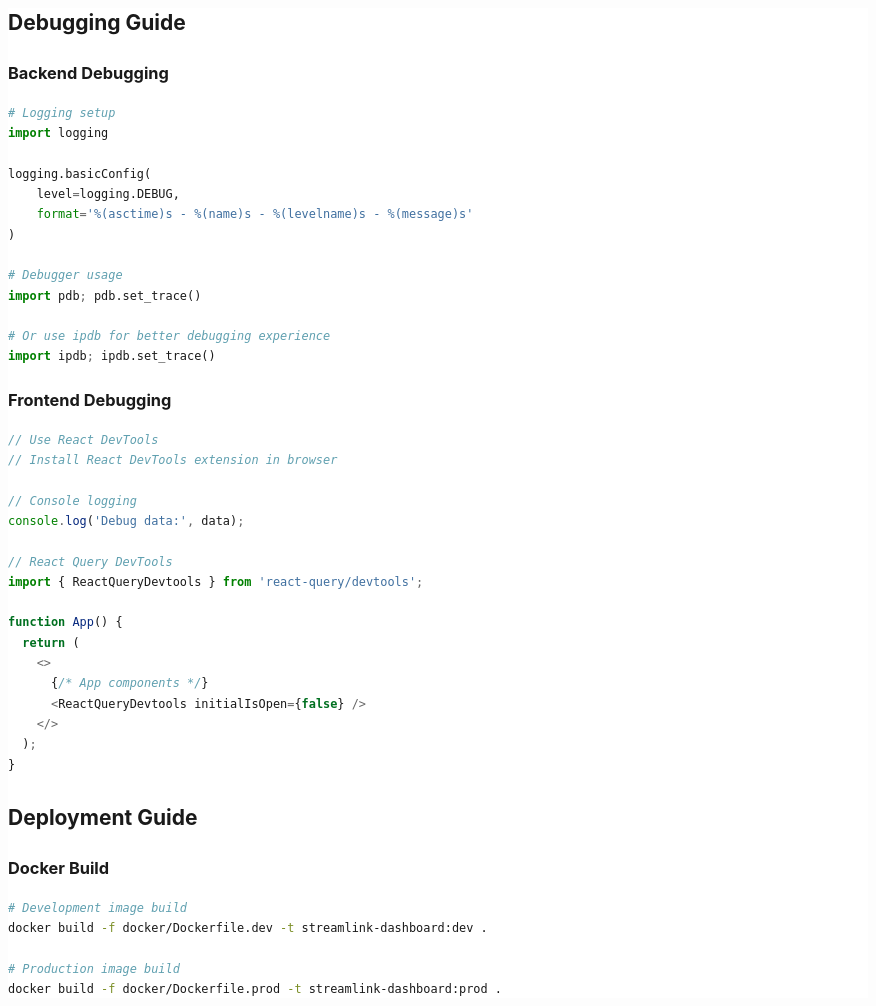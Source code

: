 ## Debugging Guide

### Backend Debugging

```python
# Logging setup
import logging

logging.basicConfig(
    level=logging.DEBUG,
    format='%(asctime)s - %(name)s - %(levelname)s - %(message)s'
)

# Debugger usage
import pdb; pdb.set_trace()

# Or use ipdb for better debugging experience
import ipdb; ipdb.set_trace()
```

### Frontend Debugging

```typescript
// Use React DevTools
// Install React DevTools extension in browser

// Console logging
console.log('Debug data:', data);

// React Query DevTools
import { ReactQueryDevtools } from 'react-query/devtools';

function App() {
  return (
    <>
      {/* App components */}
      <ReactQueryDevtools initialIsOpen={false} />
    </>
  );
}
```

## Deployment Guide

### Docker Build

```bash
# Development image build
docker build -f docker/Dockerfile.dev -t streamlink-dashboard:dev .

# Production image build
docker build -f docker/Dockerfile.prod -t streamlink-dashboard:prod .
```
